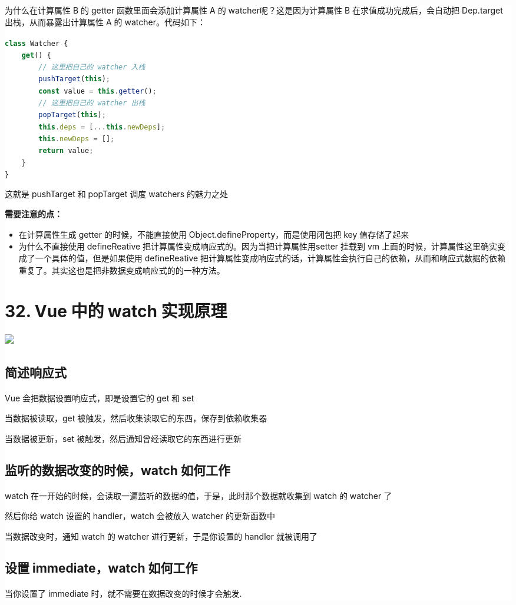 为什么在计算属性 B 的 getter 函数里面会添加计算属性 A 的 watcher呢？这是因为计算属性 B 在求值成功完成后，会自动把 Dep.target 出栈，从而暴露出计算属性 A 的 watcher。代码如下：

```js
class Watcher {
    get() {
        // 这里把自己的 watcher 入栈
        pushTarget(this);
        const value = this.getter();
        // 这里把自己的 watcher 出栈
        popTarget(this);
        this.deps = [...this.newDeps];
        this.newDeps = [];
        return value;
    }
}
```

这就是 pushTarget 和 popTarget 调度 watchers 的魅力之处

**需要注意的点：**

- 在计算属性生成 getter 的时候，不能直接使用 Object.defineProperty，而是使用闭包把 key 值存储了起来
- 为什么不直接使用 defineReative 把计算属性变成响应式的。因为当把计算属性用setter 挂载到 vm 上面的时候，计算属性这里确实变成了一个具体的值，但是如果使用 defineReative 把计算属性变成响应式的话，计算属性会执行自己的依赖，从而和响应式数据的依赖重复了。其实这也是把非数据变成响应式的的一种方法。



# 32.  Vue 中的 watch 实现原理

<img src="https://upload-images.jianshu.io/upload_images/9896962-3705f526761ae703.png?imageMogr2/auto-orient/strip|imageView2/2/w/1200/format/webp">





## 简述响应式

Vue 会把数据设置响应式，即是设置它的 get 和 set

当数据被读取，get 被触发，然后收集读取它的东西，保存到依赖收集器

当数据被更新，set 被触发，然后通知曾经读取它的东西进行更新

## 监听的数据改变的时候，watch 如何工作

watch 在一开始的时候，会读取一遍监听的数据的值，于是，此时那个数据就收集到 watch 的 watcher 了

然后你给 watch 设置的 handler，watch 会被放入 watcher 的更新函数中

当数据改变时，通知 watch 的 watcher 进行更新，于是你设置的 handler 就被调用了

## 设置 immediate，watch 如何工作

当你设置了 immediate 时，就不需要在数据改变的时候才会触发.
